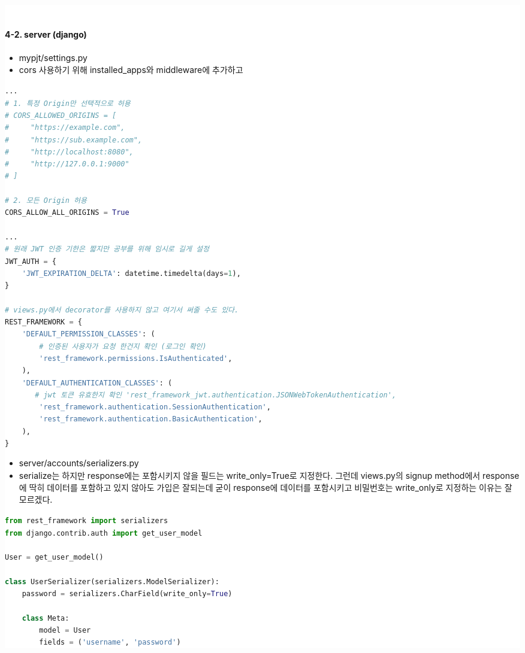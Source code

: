 <br>

#### 4-2. server (django)

- mypjt/settings.py
- cors 사용하기 위해 installed_apps와 middleware에 추가하고

```python
...
# 1. 특정 Origin만 선택적으로 허용
# CORS_ALLOWED_ORIGINS = [
#     "https://example.com",
#     "https://sub.example.com",
#     "http://localhost:8080",
#     "http://127.0.0.1:9000"
# ]

# 2. 모든 Origin 허용
CORS_ALLOW_ALL_ORIGINS = True

...
# 원래 JWT 인증 기한은 짧지만 공부를 위해 임시로 길게 설정
JWT_AUTH = {
    'JWT_EXPIRATION_DELTA': datetime.timedelta(days=1), 
}

# views.py에서 decorator를 사용하지 않고 여기서 써줄 수도 있다.
REST_FRAMEWORK = {
    'DEFAULT_PERMISSION_CLASSES': (
        # 인증된 사용자가 요청 한건지 확인 (로그인 확인)
        'rest_framework.permissions.IsAuthenticated',
    ),
    'DEFAULT_AUTHENTICATION_CLASSES': (
       # jwt 토큰 유효한지 확인 'rest_framework_jwt.authentication.JSONWebTokenAuthentication',
        'rest_framework.authentication.SessionAuthentication',
        'rest_framework.authentication.BasicAuthentication',
    ),
}
```



- server/accounts/serializers.py
- serialize는 하지만 response에는 포함시키지 않을 필드는 write_only=True로 지정한다. 그런데 views.py의 signup method에서 response에 딱히 데이터를 포함하고 있지 않아도 가입은 잘되는데 굳이 response에 데이터를 포함시키고 비밀번호는 write_only로 지정하는 이유는 잘 모르겠다.

```python
from rest_framework import serializers
from django.contrib.auth import get_user_model

User = get_user_model()

class UserSerializer(serializers.ModelSerializer):
    password = serializers.CharField(write_only=True)

    class Meta:
        model = User
        fields = ('username', 'password')
```
